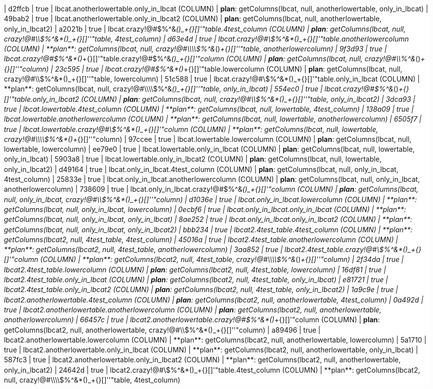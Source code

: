 | d2ffcb      | true     | lbcat.anotherlowertable.only_in_lbcat (COLUMN)                               | **plan**: getColumns(lbcat, null, anotherlowertable, only_in_lbcat)
| 49bab2      | true     | lbcat.anotherlowertable.only_in_lbcat2 (COLUMN)                              | **plan**: getColumns(lbcat, null, anotherlowertable, only_in_lbcat2)
| a2021b      | true     | lbcat.crazy!@#\$%^&*()_+{}[]'"table.4test_column (COLUMN)                    | **plan**: getColumns(lbcat, null, crazy!@#\\\\$%^&*()_+{}[]''"table, 4test_column)
| d63e4d      | true     | lbcat.crazy!@#\$%^&*()_+{}[]'"table.anotherlowercolumn (COLUMN)              | **plan**: getColumns(lbcat, null, crazy!@#\\\\$%^&*()_+{}[]''"table, anotherlowercolumn)
| 9f3d93      | true     | lbcat.crazy!@#\$%^&*()_+{}[]'"table.crazy!@#\$%^&*()_+{}[]'"column (COLUMN)  | **plan**: getColumns(lbcat, null, crazy!@#\\\\$%^&*()_+{}[]''"table, crazy!@#\\\\$%^&*()_+{}[]''"column)
| 23c595      | true     | lbcat.crazy!@#\$%^&*()_+{}[]'"table.lowercolumn (COLUMN)                     | **plan**: getColumns(lbcat, null, crazy!@#\\\\$%^&*()_+{}[]''"table, lowercolumn)
| 51c588      | true     | lbcat.crazy!@#\$%^&*()_+{}[]'"table.only_in_lbcat (COLUMN)                   | **plan**: getColumns(lbcat, null, crazy!@#\\\\$%^&*()_+{}[]''"table, only_in_lbcat)
| 554ec0      | true     | lbcat.crazy!@#\$%^&*()_+{}[]'"table.only_in_lbcat2 (COLUMN)                  | **plan**: getColumns(lbcat, null, crazy!@#\\\\$%^&*()_+{}[]''"table, only_in_lbcat2)
| 3dca93      | true     | lbcat.lowertable.4test_column (COLUMN)                                       | **plan**: getColumns(lbcat, null, lowertable, 4test_column)
| 138a09      | true     | lbcat.lowertable.anotherlowercolumn (COLUMN)                                 | **plan**: getColumns(lbcat, null, lowertable, anotherlowercolumn)
| 6505f7      | true     | lbcat.lowertable.crazy!@#\$%^&*()_+{}[]'"column (COLUMN)                     | **plan**: getColumns(lbcat, null, lowertable, crazy!@#\\\\$%^&*()_+{}[]''"column)
| 97ccee      | true     | lbcat.lowertable.lowercolumn (COLUMN)                                        | **plan**: getColumns(lbcat, null, lowertable, lowercolumn)
| ee79e0      | true     | lbcat.lowertable.only_in_lbcat (COLUMN)                                      | **plan**: getColumns(lbcat, null, lowertable, only_in_lbcat)
| 5903a8      | true     | lbcat.lowertable.only_in_lbcat2 (COLUMN)                                     | **plan**: getColumns(lbcat, null, lowertable, only_in_lbcat2)
| d49164      | true     | lbcat.only_in_lbcat.4test_column (COLUMN)                                    | **plan**: getColumns(lbcat, null, only_in_lbcat, 4test_column)
| 25833e      | true     | lbcat.only_in_lbcat.anotherlowercolumn (COLUMN)                              | **plan**: getColumns(lbcat, null, only_in_lbcat, anotherlowercolumn)
| 738609      | true     | lbcat.only_in_lbcat.crazy!@#\$%^&*()_+{}[]'"column (COLUMN)                  | **plan**: getColumns(lbcat, null, only_in_lbcat, crazy!@#\\\\$%^&*()_+{}[]''"column)
| d1036e      | true     | lbcat.only_in_lbcat.lowercolumn (COLUMN)                                     | **plan**: getColumns(lbcat, null, only_in_lbcat, lowercolumn)
| 0ecbf6      | true     | lbcat.only_in_lbcat.only_in_lbcat (COLUMN)                                   | **plan**: getColumns(lbcat, null, only_in_lbcat, only_in_lbcat)
| 8ae252      | true     | lbcat.only_in_lbcat.only_in_lbcat2 (COLUMN)                                  | **plan**: getColumns(lbcat, null, only_in_lbcat, only_in_lbcat2)
| bbb234      | true     | lbcat2.4test_table.4test_column (COLUMN)                                     | **plan**: getColumns(lbcat2, null, 4test_table, 4test_column)
| 45016a      | true     | lbcat2.4test_table.anotherlowercolumn (COLUMN)                               | **plan**: getColumns(lbcat2, null, 4test_table, anotherlowercolumn)
| 3aa852      | true     | lbcat2.4test_table.crazy!@#\$%^&*()_+{}[]'"column (COLUMN)                   | **plan**: getColumns(lbcat2, null, 4test_table, crazy!@#\\\\$%^&*()_+{}[]''"column)
| 2f34da      | true     | lbcat2.4test_table.lowercolumn (COLUMN)                                      | **plan**: getColumns(lbcat2, null, 4test_table, lowercolumn)
| 16df81      | true     | lbcat2.4test_table.only_in_lbcat (COLUMN)                                    | **plan**: getColumns(lbcat2, null, 4test_table, only_in_lbcat)
| e81721      | true     | lbcat2.4test_table.only_in_lbcat2 (COLUMN)                                   | **plan**: getColumns(lbcat2, null, 4test_table, only_in_lbcat2)
| 1a9c9e      | true     | lbcat2.anotherlowertable.4test_column (COLUMN)                               | **plan**: getColumns(lbcat2, null, anotherlowertable, 4test_column)
| 0a492d      | true     | lbcat2.anotherlowertable.anotherlowercolumn (COLUMN)                         | **plan**: getColumns(lbcat2, null, anotherlowertable, anotherlowercolumn)
| 66457c      | true     | lbcat2.anotherlowertable.crazy!@#\$%^&*()_+{}[]'"column (COLUMN)             | **plan**: getColumns(lbcat2, null, anotherlowertable, crazy!@#\\\\$%^&*()_+{}[]''"column)
| a89496      | true     | lbcat2.anotherlowertable.lowercolumn (COLUMN)                                | **plan**: getColumns(lbcat2, null, anotherlowertable, lowercolumn)
| 5a1710      | true     | lbcat2.anotherlowertable.only_in_lbcat (COLUMN)                              | **plan**: getColumns(lbcat2, null, anotherlowertable, only_in_lbcat)
| 587fc3      | true     | lbcat2.anotherlowertable.only_in_lbcat2 (COLUMN)                             | **plan**: getColumns(lbcat2, null, anotherlowertable, only_in_lbcat2)
| 24642d      | true     | lbcat2.crazy!@#\$%^&*()_+{}[]'"table.4test_column (COLUMN)                   | **plan**: getColumns(lbcat2, null, crazy!@#\\\\$%^&*()_+{}[]''"table, 4test_column)